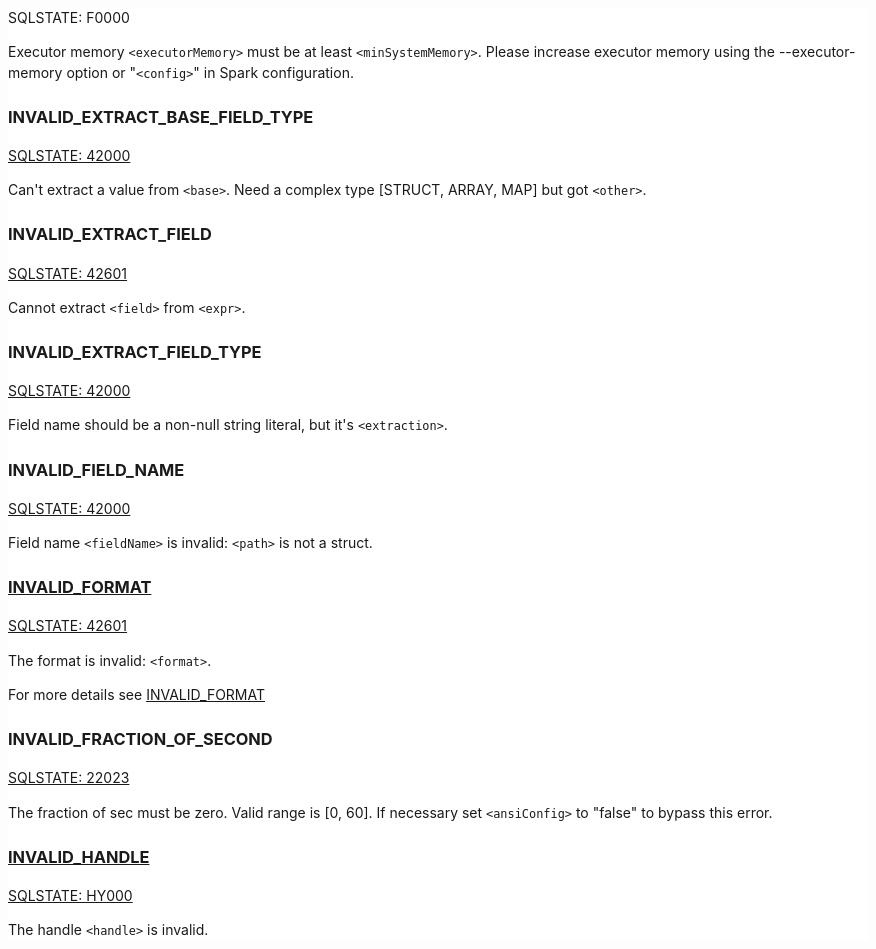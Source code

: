 SQLSTATE: F0000

Executor memory `<executorMemory>` must be at least `<minSystemMemory>`.
Please increase executor memory using the --executor-memory option or "`<config>`" in Spark configuration.

### INVALID_EXTRACT_BASE_FIELD_TYPE

[SQLSTATE: 42000](sql-error-conditions-sqlstates.html#class-42-syntax-error-or-access-rule-violation)

Can't extract a value from `<base>`. Need a complex type [STRUCT, ARRAY, MAP] but got `<other>`.

### INVALID_EXTRACT_FIELD

[SQLSTATE: 42601](sql-error-conditions-sqlstates.html#class-42-syntax-error-or-access-rule-violation)

Cannot extract `<field>` from `<expr>`.

### INVALID_EXTRACT_FIELD_TYPE

[SQLSTATE: 42000](sql-error-conditions-sqlstates.html#class-42-syntax-error-or-access-rule-violation)

Field name should be a non-null string literal, but it's `<extraction>`.

### INVALID_FIELD_NAME

[SQLSTATE: 42000](sql-error-conditions-sqlstates.html#class-42-syntax-error-or-access-rule-violation)

Field name `<fieldName>` is invalid: `<path>` is not a struct.

### [INVALID_FORMAT](sql-error-conditions-invalid-format-error-class.html)

[SQLSTATE: 42601](sql-error-conditions-sqlstates.html#class-42-syntax-error-or-access-rule-violation)

The format is invalid: `<format>`.

For more details see [INVALID_FORMAT](sql-error-conditions-invalid-format-error-class.html)

### INVALID_FRACTION_OF_SECOND

[SQLSTATE: 22023](sql-error-conditions-sqlstates.html#class-22-data-exception)

The fraction of sec must be zero. Valid range is [0, 60]. If necessary set `<ansiConfig>` to "false" to bypass this error.

### [INVALID_HANDLE](sql-error-conditions-invalid-handle-error-class.html)

[SQLSTATE: HY000](sql-error-conditions-sqlstates.html#class-HY-cli-specific-condition)

The handle `<handle>` is invalid.
